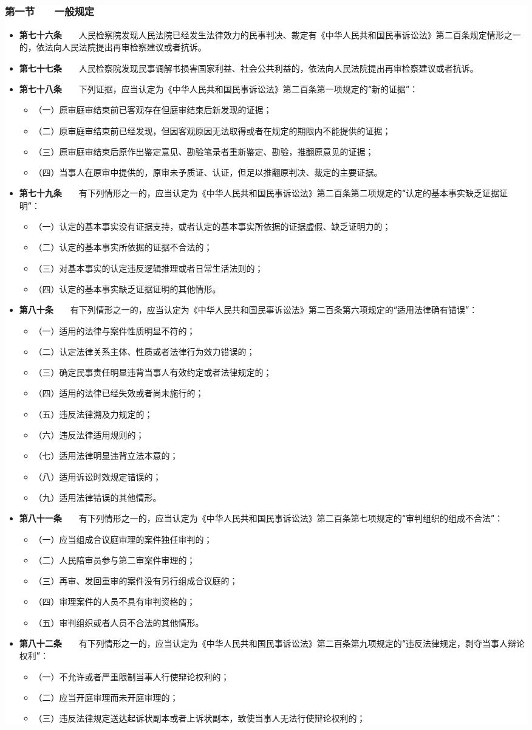 ### 第一节　　一般规定

- **第七十六条**　　人民检察院发现人民法院已经发生法律效力的民事判决、裁定有《中华人民共和国民事诉讼法》第二百条规定情形之一的，依法向人民法院提出再审检察建议或者抗诉。

- **第七十七条**　　人民检察院发现民事调解书损害国家利益、社会公共利益的，依法向人民法院提出再审检察建议或者抗诉。

- **第七十八条**　　下列证据，应当认定为《中华人民共和国民事诉讼法》第二百条第一项规定的“新的证据”：

  - （一）原审庭审结束前已客观存在但庭审结束后新发现的证据；

  - （二）原审庭审结束前已经发现，但因客观原因无法取得或者在规定的期限内不能提供的证据；

  - （三）原审庭审结束后原作出鉴定意见、勘验笔录者重新鉴定、勘验，推翻原意见的证据；

  - （四）当事人在原审中提供的，原审未予质证、认证，但足以推翻原判决、裁定的主要证据。

- **第七十九条**　　有下列情形之一的，应当认定为《中华人民共和国民事诉讼法》第二百条第二项规定的“认定的基本事实缺乏证据证明”：

  - （一）认定的基本事实没有证据支持，或者认定的基本事实所依据的证据虚假、缺乏证明力的；

  - （二）认定的基本事实所依据的证据不合法的；

  - （三）对基本事实的认定违反逻辑推理或者日常生活法则的；

  - （四）认定的基本事实缺乏证据证明的其他情形。

- **第八十条**　　有下列情形之一的，应当认定为《中华人民共和国民事诉讼法》第二百条第六项规定的“适用法律确有错误”：

  - （一）适用的法律与案件性质明显不符的；

  - （二）认定法律关系主体、性质或者法律行为效力错误的；

  - （三）确定民事责任明显违背当事人有效约定或者法律规定的；

  - （四）适用的法律已经失效或者尚未施行的；

  - （五）违反法律溯及力规定的；

  - （六）违反法律适用规则的；

  - （七）适用法律明显违背立法本意的；

  - （八）适用诉讼时效规定错误的；

  - （九）适用法律错误的其他情形。

- **第八十一条**　　有下列情形之一的，应当认定为《中华人民共和国民事诉讼法》第二百条第七项规定的“审判组织的组成不合法”：

  - （一）应当组成合议庭审理的案件独任审判的；

  - （二）人民陪审员参与第二审案件审理的；

  - （三）再审、发回重审的案件没有另行组成合议庭的；

  - （四）审理案件的人员不具有审判资格的；

  - （五）审判组织或者人员不合法的其他情形。

- **第八十二条**　　有下列情形之一的，应当认定为《中华人民共和国民事诉讼法》第二百条第九项规定的“违反法律规定，剥夺当事人辩论权利”：

  - （一）不允许或者严重限制当事人行使辩论权利的；

  - （二）应当开庭审理而未开庭审理的；

  - （三）违反法律规定送达起诉状副本或者上诉状副本，致使当事人无法行使辩论权利的；
